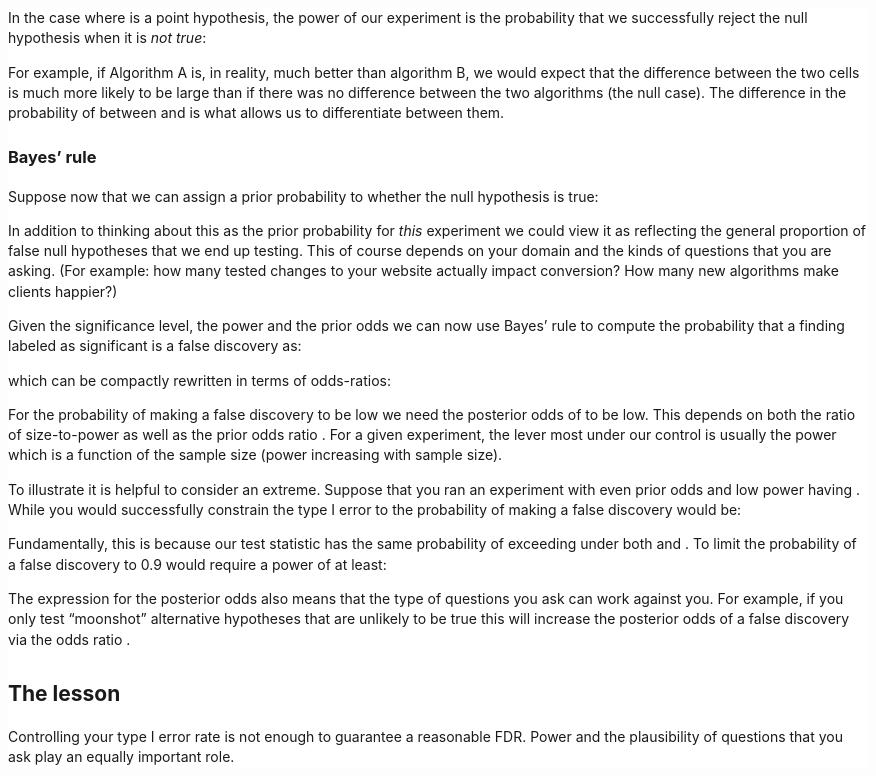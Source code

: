 In the case where is a point hypothesis, the power of our experiment is the probability that we successfully
reject the null hypothesis when it is *not true*:

For example, if Algorithm A is, in reality, much better than algorithm B,
we would expect that the difference between the two cells is much more
likely to be large than if there was no difference between the two
algorithms (the null case). The difference in the probability of
 between and is what allows us to differentiate
between them.

### Bayes’ rule

Suppose now that we can assign a prior probability to whether the null
hypothesis is true:

In addition to thinking about this as the prior probability for *this* experiment we could view
it as reflecting the general proportion of false null hypotheses that we
end up testing. This of course depends on your domain and the kinds of
questions that you are asking. (For example: how many tested changes to
your website actually impact conversion? How many new algorithms make
clients happier?)

Given the significance level, the power and the prior odds we can now
use Bayes’ rule to compute the probability that a finding labeled as
significant is a false discovery as:

which can be compactly rewritten in terms of odds-ratios:

For the probability of making a false discovery to be low we need
the posterior odds of to be low. This depends on both the ratio of size-to-power
 as well as the prior odds ratio . For a
given experiment, the lever most under our control is usually the power
 which is a function of the sample size (power increasing with
sample size).

To illustrate it is helpful to consider an extreme. Suppose that you ran
an experiment with even prior odds and low power
having . While you would successfully constrain
the type I error to the probability of making a false discovery
would be:

Fundamentally, this is because our test statistic has the same
probability of exceeding under both and . To limit the
probability of a false discovery to 0.9 would require a power of at
least:

The expression for the posterior odds also means that the type of questions you ask can work against you. For example, if you only test “moonshot” alternative hypotheses that are unlikely to be true this will increase the posterior odds of a false discovery via the odds ratio .

## The lesson

Controlling your type I error rate is not enough to guarantee a
reasonable FDR. Power and the plausibility of questions that you ask
play an equally important role.

